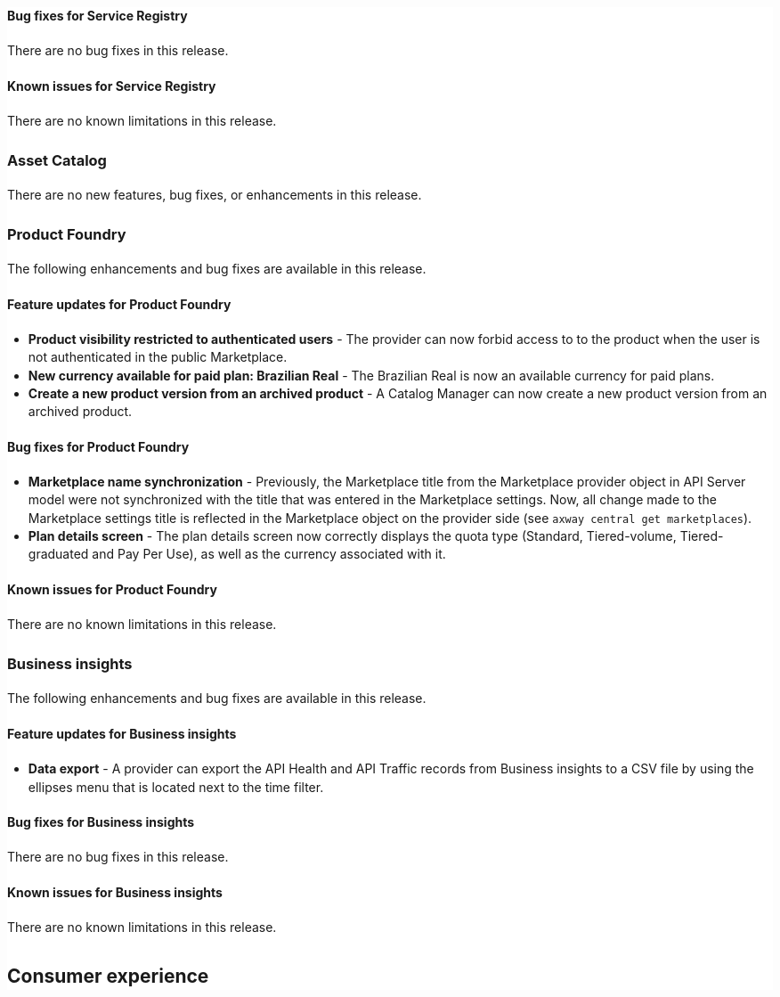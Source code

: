 #### Bug fixes for Service Registry

There are no bug fixes in this release.

#### Known issues for Service Registry

There are no known limitations in this release.

### Asset Catalog

There are no new features, bug fixes, or enhancements in this release.

### Product Foundry

The following enhancements and bug fixes are available in this release.

#### Feature updates for Product Foundry

* **Product visibility restricted to authenticated users** - The provider can now forbid access to to the product when the user is not authenticated in the public Marketplace.
* **New currency available for paid plan: Brazilian Real** - The Brazilian Real is now an available currency for paid plans.
* **Create a new product version from an archived product** - A Catalog Manager can now create a new product version from an archived product.

#### Bug fixes for Product Foundry

* **Marketplace name synchronization** - Previously, the Marketplace title from the Marketplace provider object in API Server model were not synchronized with the title that was entered in the Marketplace settings. Now, all change made to the Marketplace settings title is reflected in the Marketplace object on the provider side (see `axway central get marketplaces`).
* **Plan details screen** - The plan details screen now correctly displays the quota type (Standard, Tiered-volume, Tiered-graduated and Pay Per Use), as well as the currency associated with it.

#### Known issues for Product Foundry

There are no known limitations in this release.

### Business insights

The following enhancements and bug fixes are available in this release.

#### Feature updates for Business insights

* **Data export** - A provider can export the API Health and API Traffic records from Business insights to a CSV file by using the ellipses menu that is located next to the time filter.

#### Bug fixes for Business insights

There are no bug fixes in this release.

#### Known issues for Business insights

There are no known limitations in this release.

## Consumer experience
